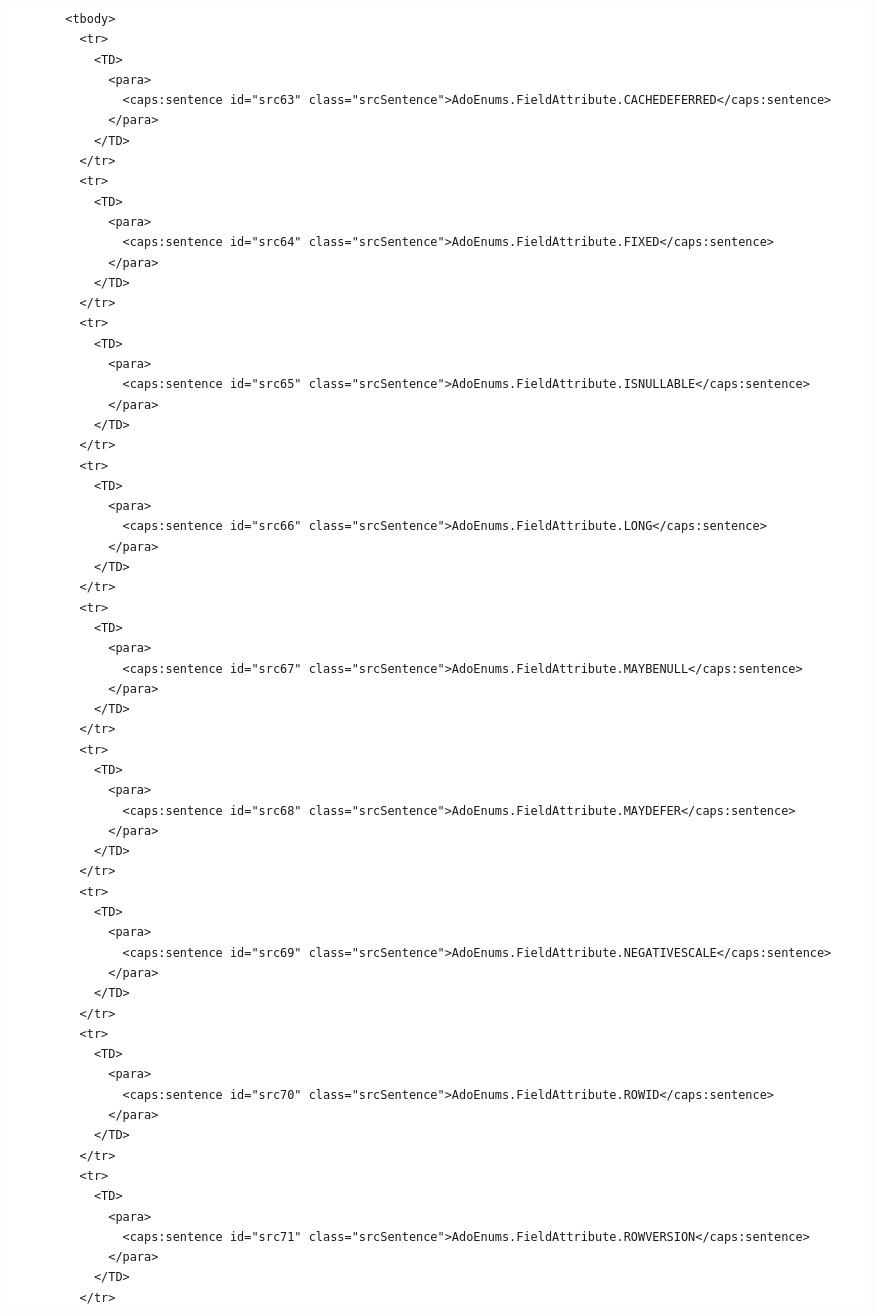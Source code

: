             <tbody>
              <tr>
                <TD>
                  <para>
                    <caps:sentence id="src63" class="srcSentence">AdoEnums.FieldAttribute.CACHEDEFERRED</caps:sentence>
                  </para>
                </TD>
              </tr>
              <tr>
                <TD>
                  <para>
                    <caps:sentence id="src64" class="srcSentence">AdoEnums.FieldAttribute.FIXED</caps:sentence>
                  </para>
                </TD>
              </tr>
              <tr>
                <TD>
                  <para>
                    <caps:sentence id="src65" class="srcSentence">AdoEnums.FieldAttribute.ISNULLABLE</caps:sentence>
                  </para>
                </TD>
              </tr>
              <tr>
                <TD>
                  <para>
                    <caps:sentence id="src66" class="srcSentence">AdoEnums.FieldAttribute.LONG</caps:sentence>
                  </para>
                </TD>
              </tr>
              <tr>
                <TD>
                  <para>
                    <caps:sentence id="src67" class="srcSentence">AdoEnums.FieldAttribute.MAYBENULL</caps:sentence>
                  </para>
                </TD>
              </tr>
              <tr>
                <TD>
                  <para>
                    <caps:sentence id="src68" class="srcSentence">AdoEnums.FieldAttribute.MAYDEFER</caps:sentence>
                  </para>
                </TD>
              </tr>
              <tr>
                <TD>
                  <para>
                    <caps:sentence id="src69" class="srcSentence">AdoEnums.FieldAttribute.NEGATIVESCALE</caps:sentence>
                  </para>
                </TD>
              </tr>
              <tr>
                <TD>
                  <para>
                    <caps:sentence id="src70" class="srcSentence">AdoEnums.FieldAttribute.ROWID</caps:sentence>
                  </para>
                </TD>
              </tr>
              <tr>
                <TD>
                  <para>
                    <caps:sentence id="src71" class="srcSentence">AdoEnums.FieldAttribute.ROWVERSION</caps:sentence>
                  </para>
                </TD>
              </tr>